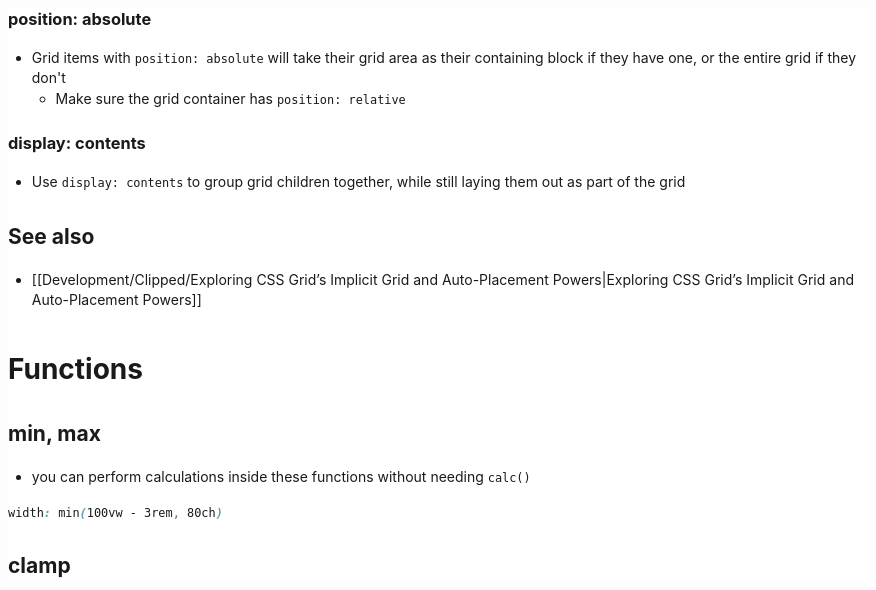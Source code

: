 ### position: absolute

- Grid items with `position: absolute` will take their grid area as their containing block if they have one, or the entire grid if they don't
    - Make sure the grid container has `position: relative`

<div class="grid-example" style="position: relative; grid-template-columns: repeat(3, 1fr);">
    <div></div>
    <div class="active"></div>
    <div></div>
    <div class="abs-fill" style="background-color: deepskyblue; grid-column: 2 / 3; left: 50px; top: 20px;"></div>
</div>

### display: contents

- Use `display: contents` to group grid children together, while still laying them out as part of the grid

<div class="grid-example" style="grid-template: repeat(2, 1fr) / repeat(5, 1fr)">
    <div></div>
    <div></div>
    <div></div>
    <div></div>
    <div style="display: contents">
        <div class="active"></div>
        <div class="active"></div>
        <div class="active"></div>
        <div class="active"></div>
        <div class="active"></div>
    </div>
    <div></div>
</div>

## See also

- [[Development/Clipped/Exploring CSS Grid’s Implicit Grid and Auto-Placement Powers\|Exploring CSS Grid’s Implicit Grid and Auto-Placement Powers]]

# Functions

## min, max

- you can perform calculations inside these functions without needing `calc()`

```css
width: min(100vw - 3rem, 80ch)
```

## clamp

